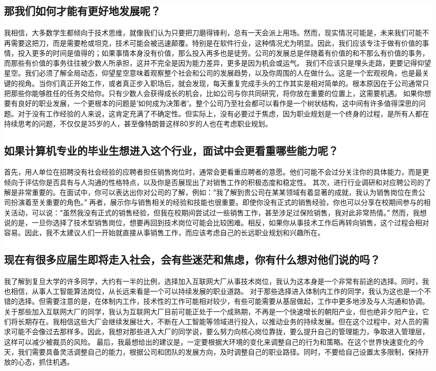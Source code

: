 ## 那我们如何才能有更好地发展呢？

我相信，大多数学生都倾向于技术思维，就像我们认为只要把刀磨得锋利，总有一天会派上用场。然而，现实情况可能是，未来我们可能不再需要这把刀，而是需要枪或坦克，技术可能会被迅速颠覆。特别是在软件行业，这种情况尤为明显。因此，我们应该专注于做有价值的事情，投入更多的时间是值得的；如果事情本身没有价值，那么投入再多也是徒劳。公司的发展总是伴随着有价值的和不那么有价值的事务，而那些有价值的事务往往被少数人所承担，这并不完全是因为能力差异，更多是因为机会或运气。
我们不应该只是埋头走路，更要记得仰望星空。我们必须了解全局动态，仰望星空意味着观察整个社会和公司的发展趋势，以及你周围的人在做什么。这是一个宏观视角，也是最关键的视角。当你们真正开始工作，或者真正步入职场后，就会发现，每天重复完成手头的工作其实是相对简单的。根本原因在于公司通常只把那些你能够胜任的任务交给你。只有少数人会获得成长的机会，比如公司与你共同研究，将你放在重要的位置上，这需要机遇。
如果你想要有良好的职业发展，一个更根本的问题是‘如何成为决策者’。整个公司乃至社会都可以看作是一个树状结构，这中间有许多值得深思的问题。对于没有工作经验的人来说，这肯定充满了不确定性。但实际上，没有必要过于焦虑，因为职业规划是一个终身的过程，是所有人都在持续思考的问题，不仅仅是35岁的人，甚至像特朗普这样80岁的人也在考虑职业规划。

## 如果计算机专业的毕业生想进入这个行业，面试中会更看重哪些能力呢？

首先，用人单位在招聘没有社会经验的应聘者担任销售岗位时，通常会更看重应聘者的意愿。他们可能不会过分关注你的具体能力，而是更倾向于评估你是否具有与人沟通的性格特点，以及你是否展现出了对销售工作的积极态度和稳定性。
其次，进行行业调研和对应聘公司的了解是非常重要的。在面试中，你可以表达出你对公司的了解，例如：“我了解到贵公司在某某领域有着显著的成就，我认为销售岗位在贵公司扮演着至关重要的角色。”
再者，展示你与销售相关的经验和技能也很重要。即使你没有正式的销售经验，你也可以分享在校期间参与的相关活动，可以说：“虽然我没有正式的销售经验，但我在校期间尝试过一些销售工作，甚至涉足过保险销售，我对此非常热情。”
然而，我想说的是，一旦你选择了技术型销售岗位，想要再回到技术岗位可能会比较困难。相反，如果你从事技术工作后再转向销售，这个过程会相对容易。因此，我不太建议人们一开始就直接从事销售工作，而应该考虑自己的长远职业规划和兴趣所在。

## 现在有很多应届生即将走入社会，会有些迷茫和焦虑，你有什么想对他们说的吗？

我了解到复旦大学的许多同学，大约有一半的比例，选择加入互联网大厂从事技术岗位，我认为这本身是一个非常有前途的选择。同时，我也相信，从事人工智能算法岗位，从长远来看是一个可以持续发展的职业道路。
对于那些选择进入体制内工作的同学，我认为这也是一个不错的选择。但需要注意的是，在体制内工作，技术性的工作可能相对较少，有些可能需要从基层做起，工作中更多地涉及与人沟通和协调。
关于那些加入互联网大厂的同学，我认为互联网大厂目前可能正处于一个成熟期，不再是一个快速增长的朝阳产业，但也绝非夕阳产业，它们将长期存在。我相信这些大厂会继续发展壮大，不断在人工智能等领域进行投入，以推动业务的持续发展。但在这个过程中，对人员的需求可能不会像过去那样多。因此，我想对那些进入大厂的同学说，要么努力向核心岗位靠拢，要么提升自己的管理能力，争取进入管理层，这样可以减少被裁员的风险。
最后，我最想给出的建议是，一定要根据大环境的变化来调整自己的行为和策略。在这个世界快速变化的今天，我们需要具备灵活调整自己的能力，根据公司和团队的发展方向，及时调整自己的职业路径。同时，不要给自己设置太多限制，保持开放的心态，抓住机遇。
